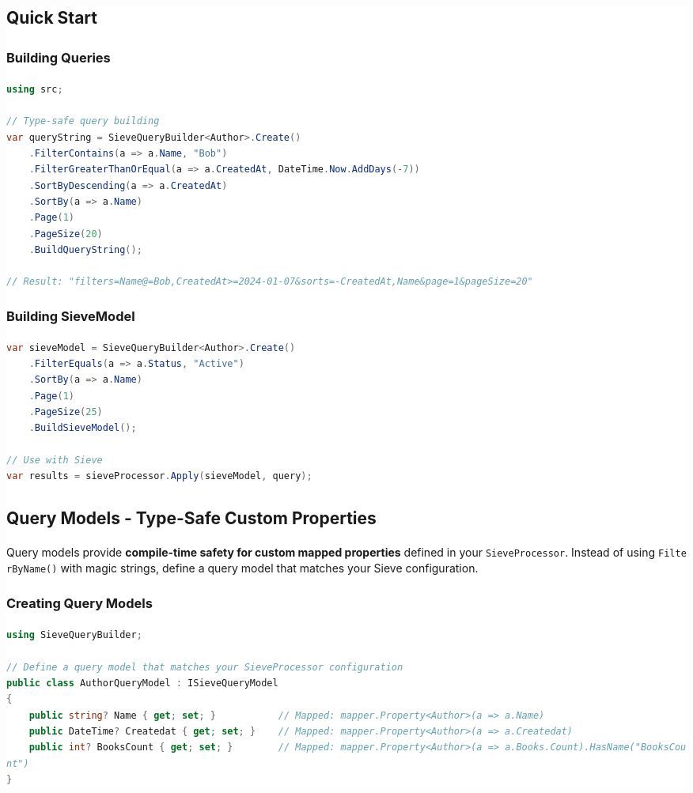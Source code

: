 ## Quick Start

### Building Queries

```csharp
using src;

// Type-safe query building
var queryString = SieveQueryBuilder<Author>.Create()
    .FilterContains(a => a.Name, "Bob")
    .FilterGreaterThanOrEqual(a => a.CreatedAt, DateTime.Now.AddDays(-7))
    .SortByDescending(a => a.CreatedAt)
    .SortBy(a => a.Name)
    .Page(1)
    .PageSize(20)
    .BuildQueryString();

// Result: "filters=Name@=Bob,CreatedAt>=2024-01-07&sorts=-CreatedAt,Name&page=1&pageSize=20"
```

### Building SieveModel

```csharp
var sieveModel = SieveQueryBuilder<Author>.Create()
    .FilterEquals(a => a.Status, "Active")
    .SortBy(a => a.Name)
    .Page(1)
    .PageSize(25)
    .BuildSieveModel();

// Use with Sieve
var results = sieveProcessor.Apply(sieveModel, query);
```

## Query Models - Type-Safe Custom Properties

Query models provide **compile-time safety for custom mapped properties** defined in your `SieveProcessor`. Instead of using `FilterByName()` with magic strings, define a query model that matches your Sieve configuration.

### Creating Query Models

```csharp
using SieveQueryBuilder;

// Define a query model that matches your SieveProcessor configuration
public class AuthorQueryModel : ISieveQueryModel
{
    public string? Name { get; set; }           // Mapped: mapper.Property<Author>(a => a.Name)
    public DateTime? Createdat { get; set; }    // Mapped: mapper.Property<Author>(a => a.Createdat)
    public int? BooksCount { get; set; }        // Mapped: mapper.Property<Author>(a => a.Books.Count).HasName("BooksCount")
}
```
